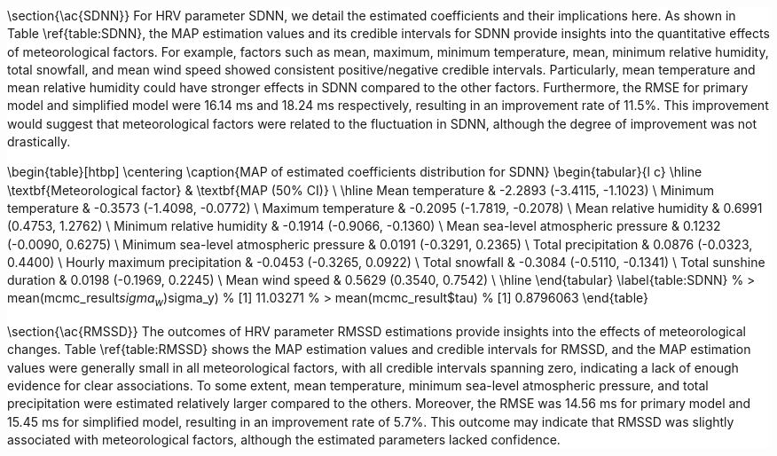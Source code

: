 
\section{\ac{SDNN}}
For HRV parameter SDNN, we detail the estimated coefficients and their implications here. As shown in Table \ref{table:SDNN}, the MAP estimation values and its credible intervals for SDNN provide insights into the quantitative effects of meteorological factors. For example, factors such as mean, maximum, minimum temperature, mean, minimum relative humidity, total snowfall, and mean wind speed showed consistent positive/negative credible intervals. Particularly, mean temperature and mean relative humidity could have stronger effects in SDNN compared to the other factors. Furthermore, the RMSE for primary model and simplified model were 16.14 ms and 18.24 ms respectively, resulting in an improvement rate of 11.5\%. This improvement would suggest that meteorological factors were related to the fluctuation in SDNN, although the degree of improvement was not drastically.

\begin{table}[htbp]
    \centering
    \caption{MAP of estimated coefficients distribution for SDNN}
    \begin{tabular}{l c}
        \hline
        \textbf{Meteorological factor} & \textbf{MAP (50\% CI)} \\
        \hline
        Mean temperature & -2.2893 (-3.4115, -1.1023) \\
        Minimum temperature & -0.3573 (-1.4098, -0.0772) \\
        Maximum temperature & -0.2095 (-1.7819, -0.2078) \\
        Mean relative humidity & 0.6991 (0.4753, 1.2762) \\
        Minimum relative humidity & -0.1914 (-0.9066, -0.1360) \\
        Mean sea-level atmospheric pressure & 0.1232 (-0.0090, 0.6275) \\
        Minimum sea-level atmospheric pressure & 0.0191 (-0.3291, 0.2365) \\
        Total precipitation & 0.0876 (-0.0323, 0.4400) \\
        Hourly maximum precipitation & -0.0453 (-0.3265, 0.0922) \\
        Total snowfall & -0.3084 (-0.5110, -0.1341) \\
        Total sunshine duration & 0.0198 (-0.1969, 0.2245) \\
        Mean wind speed & 0.5629 (0.3540, 0.7542) \\
        \hline
    \end{tabular}
    \label{table:SDNN}
    % > mean(mcmc_result$sigma_w)
    % [1] 0.02043965
    % > mean(mcmc_result$sigma_y)
    % [1] 11.03271
    % > mean(mcmc_result$tau)
    % [1] 0.8796063
\end{table}


\section{\ac{RMSSD}}
The outcomes of HRV parameter RMSSD estimations provide insights into the effects of meteorological changes. Table \ref{table:RMSSD} shows the MAP estimation values and credible intervals for RMSSD, and the MAP estimation values were generally small in all meteorological factors, with all credible intervals spanning zero, indicating a lack of enough evidence for clear associations. To some extent, mean temperature, minimum sea-level atmospheric pressure, and total precipitation were estimated relatively larger compared to the others. Moreover, the RMSE was 14.56 ms for primary model and 15.45 ms for simplified model, resulting in an improvement rate of 5.7\%. This outcome may indicate that RMSSD was slightly associated with meteorological factors, although the estimated parameters lacked confidence.

